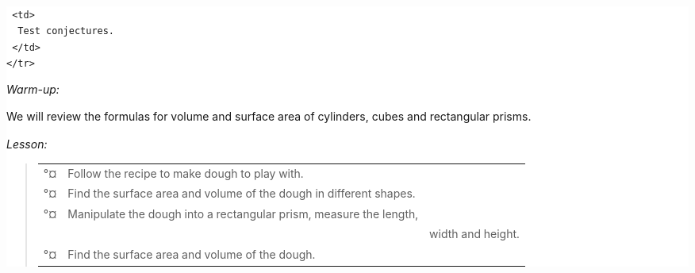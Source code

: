      <td>
      Test conjectures.
     </td>
    </tr>
   </table>
  </dl>
 </blockquote>
<p>
  <i>
   Warm-up:
  </i>
 </p>
<p>
  We will review the formulas for volume and surface area of cylinders, cubes and rectangular prisms.
 </p>

<p>
  <i>
   Lesson:
  </i>
 </p>

<blockquote>
  <dl>
   <table border="0">
    <tr>
     <td>
      °¤
     </td>
     <td>
      Follow the recipe to make dough to play with.
     </td>
    </tr>
    <tr>
     <td>
      °¤
     </td>
     <td>
      Find the surface area and volume of the dough in different shapes.
     </td>
    </tr>
    <tr>
     <td>
      °¤
     </td>
     <td>
      Manipulate the dough into a rectangular prism, measure the length,
     </td>
    </tr>
    <tr>
     <td>
     </td>
     <td>
     </td>
     <td>
      width and height.
     </td>
    </tr>
    <tr>
     <td>
      °¤
     </td>
     <td>
      Find the surface area and volume of the dough.